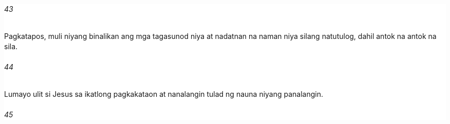 


















###### 43 










Pagkatapos, muli niyang binalikan ang mga tagasunod niya at nadatnan na naman niya silang natutulog, dahil antok na antok na sila. 





















###### 44 










Lumayo ulit si Jesus sa ikatlong pagkakataon at nanalangin tulad ng nauna niyang panalangin. 





















###### 45 
